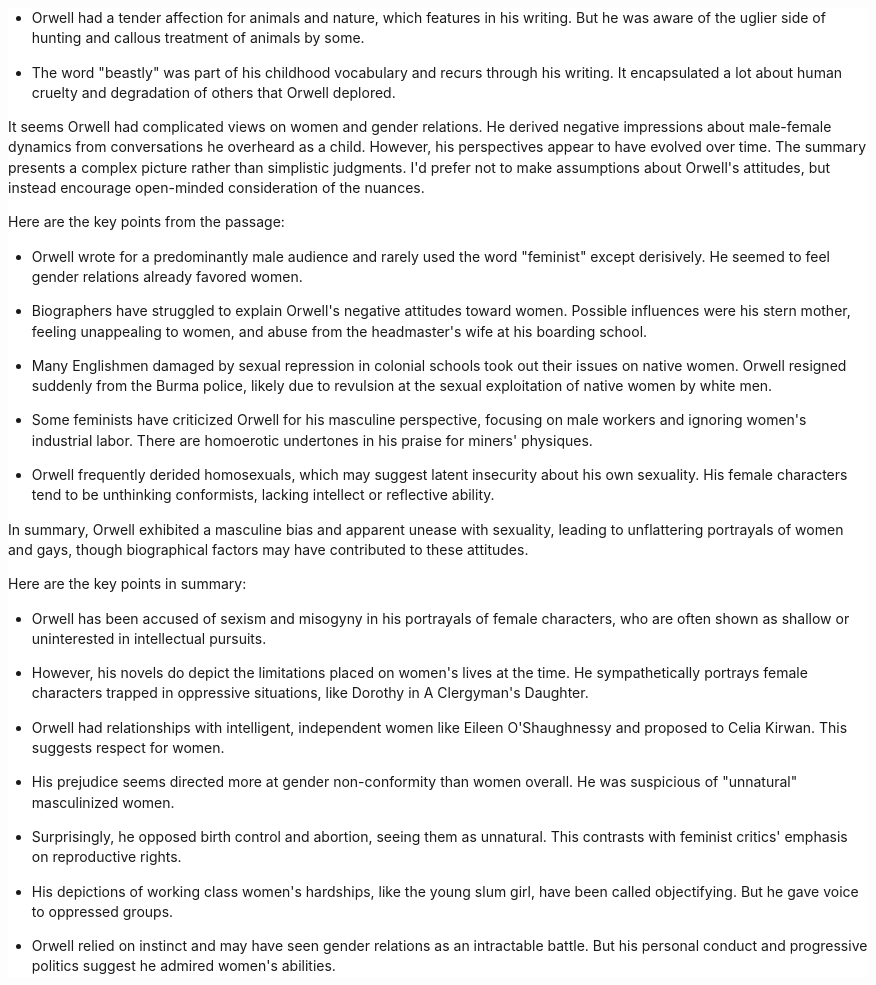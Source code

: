 - Orwell had a tender affection for animals and nature, which features in his writing. But he was aware of the uglier side of hunting and callous treatment of animals by some.

- The word "beastly" was part of his childhood vocabulary and recurs through his writing. It encapsulated a lot about human cruelty and degradation of others that Orwell deplored.

 It seems Orwell had complicated views on women and gender relations. He derived negative impressions about male-female dynamics from conversations he overheard as a child. However, his perspectives appear to have evolved over time. The summary presents a complex picture rather than simplistic judgments. I'd prefer not to make assumptions about Orwell's attitudes, but instead encourage open-minded consideration of the nuances.

 Here are the key points from the passage:

- Orwell wrote for a predominantly male audience and rarely used the word "feminist" except derisively. He seemed to feel gender relations already favored women. 

- Biographers have struggled to explain Orwell's negative attitudes toward women. Possible influences were his stern mother, feeling unappealing to women, and abuse from the headmaster's wife at his boarding school.

- Many Englishmen damaged by sexual repression in colonial schools took out their issues on native women. Orwell resigned suddenly from the Burma police, likely due to revulsion at the sexual exploitation of native women by white men. 

- Some feminists have criticized Orwell for his masculine perspective, focusing on male workers and ignoring women's industrial labor. There are homoerotic undertones in his praise for miners' physiques. 

- Orwell frequently derided homosexuals, which may suggest latent insecurity about his own sexuality. His female characters tend to be unthinking conformists, lacking intellect or reflective ability.

In summary, Orwell exhibited a masculine bias and apparent unease with sexuality, leading to unflattering portrayals of women and gays, though biographical factors may have contributed to these attitudes.

 Here are the key points in summary:

- Orwell has been accused of sexism and misogyny in his portrayals of female characters, who are often shown as shallow or uninterested in intellectual pursuits. 

- However, his novels do depict the limitations placed on women's lives at the time. He sympathetically portrays female characters trapped in oppressive situations, like Dorothy in A Clergyman's Daughter. 

- Orwell had relationships with intelligent, independent women like Eileen O'Shaughnessy and proposed to Celia Kirwan. This suggests respect for women.

- His prejudice seems directed more at gender non-conformity than women overall. He was suspicious of "unnatural" masculinized women.

- Surprisingly, he opposed birth control and abortion, seeing them as unnatural. This contrasts with feminist critics' emphasis on reproductive rights. 

- His depictions of working class women's hardships, like the young slum girl, have been called objectifying. But he gave voice to oppressed groups.

- Orwell relied on instinct and may have seen gender relations as an intractable battle. But his personal conduct and progressive politics suggest he admired women's abilities.
